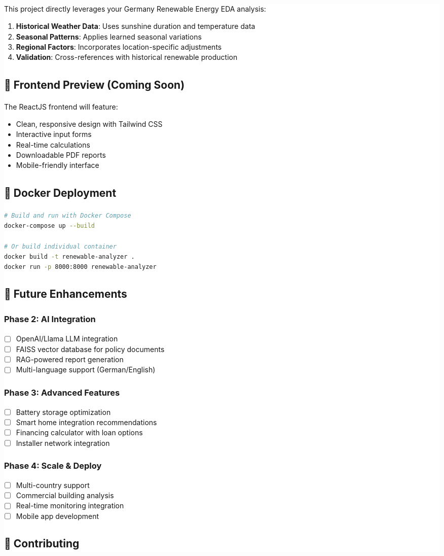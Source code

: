 This project directly leverages your Germany Renewable Energy EDA analysis:

1. **Historical Weather Data**: Uses sunshine duration and temperature data
2. **Seasonal Patterns**: Applies learned seasonal variations
3. **Regional Factors**: Incorporates location-specific adjustments
4. **Validation**: Cross-references with historical renewable production

## 🎨 Frontend Preview (Coming Soon)

The ReactJS frontend will feature:

- Clean, responsive design with Tailwind CSS
- Interactive input forms
- Real-time calculations
- Downloadable PDF reports
- Mobile-friendly interface

## 🐳 Docker Deployment

```bash
# Build and run with Docker Compose
docker-compose up --build

# Or build individual container
docker build -t renewable-analyzer .
docker run -p 8000:8000 renewable-analyzer
```

## 🔮 Future Enhancements

### Phase 2: AI Integration

- [ ] OpenAI/Llama LLM integration
- [ ] FAISS vector database for policy documents
- [ ] RAG-powered report generation
- [ ] Multi-language support (German/English)

### Phase 3: Advanced Features

- [ ] Battery storage optimization
- [ ] Smart home integration recommendations
- [ ] Financing calculator with loan options
- [ ] Installer network integration

### Phase 4: Scale & Deploy

- [ ] Multi-country support
- [ ] Commercial building analysis
- [ ] Real-time monitoring integration
- [ ] Mobile app development

## 🤝 Contributing
